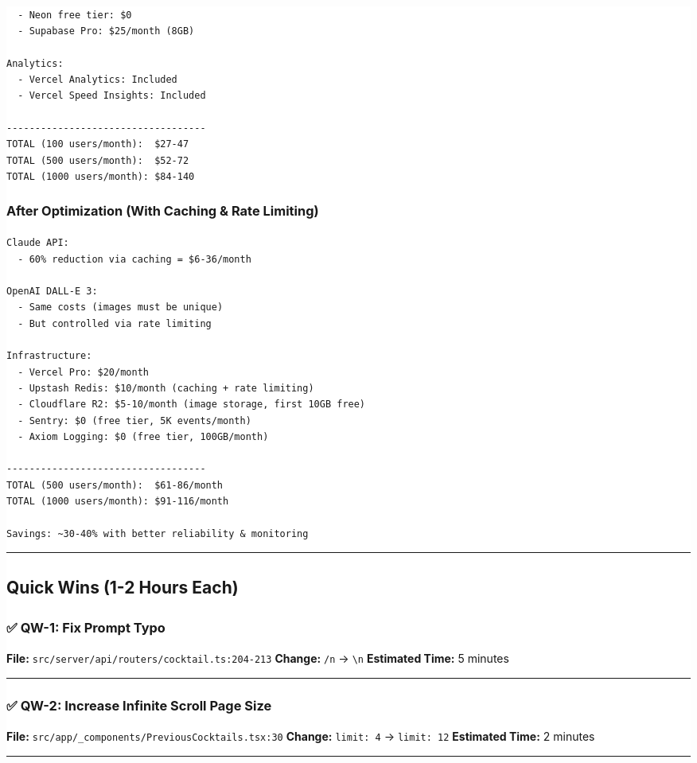 ```
  - Neon free tier: $0
  - Supabase Pro: $25/month (8GB)

Analytics:
  - Vercel Analytics: Included
  - Vercel Speed Insights: Included

-----------------------------------
TOTAL (100 users/month):  $27-47
TOTAL (500 users/month):  $52-72
TOTAL (1000 users/month): $84-140
```

### After Optimization (With Caching & Rate Limiting)
```
Claude API:
  - 60% reduction via caching = $6-36/month

OpenAI DALL-E 3:
  - Same costs (images must be unique)
  - But controlled via rate limiting

Infrastructure:
  - Vercel Pro: $20/month
  - Upstash Redis: $10/month (caching + rate limiting)
  - Cloudflare R2: $5-10/month (image storage, first 10GB free)
  - Sentry: $0 (free tier, 5K events/month)
  - Axiom Logging: $0 (free tier, 100GB/month)

-----------------------------------
TOTAL (500 users/month):  $61-86/month
TOTAL (1000 users/month): $91-116/month

Savings: ~30-40% with better reliability & monitoring
```

---

## Quick Wins (1-2 Hours Each)

### ✅ QW-1: Fix Prompt Typo
**File:** `src/server/api/routers/cocktail.ts:204-213`
**Change:** `/n` → `\n`
**Estimated Time:** 5 minutes

---

### ✅ QW-2: Increase Infinite Scroll Page Size
**File:** `src/app/_components/PreviousCocktails.tsx:30`
**Change:** `limit: 4` → `limit: 12`
**Estimated Time:** 2 minutes

---